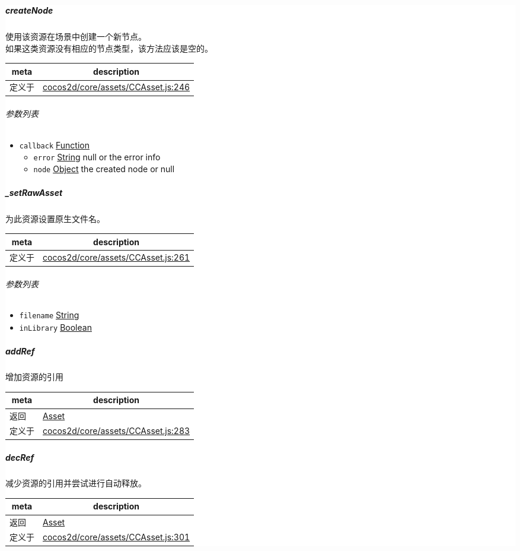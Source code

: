 

##### createNode

使用该资源在场景中创建一个新节点。<br/>
如果这类资源没有相应的节点类型，该方法应该是空的。

| meta | description |
|------|-------------|
| 定义于 | [cocos2d/core/assets/CCAsset.js:246](https://github.com/cocos-creator/engine/blob/76f37f407b386c997979b56dd0d3e99ac2c02cc4/cocos2d/core/assets/CCAsset.js#L246) |

###### 参数列表
- `callback` <a href="https://developer.mozilla.org/en/JavaScript/Reference/Global_Objects/Function" class="crosslink external" target="_blank">Function</a> 
	- `error` <a href="https://developer.mozilla.org/en/JavaScript/Reference/Global_Objects/String" class="crosslink external" target="_blank">String</a> null or the error info
	- `node` <a href="https://developer.mozilla.org/en/JavaScript/Reference/Global_Objects/Object" class="crosslink external" target="_blank">Object</a> the created node or null


##### _setRawAsset

为此资源设置原生文件名。

| meta | description |
|------|-------------|
| 定义于 | [cocos2d/core/assets/CCAsset.js:261](https://github.com/cocos-creator/engine/blob/76f37f407b386c997979b56dd0d3e99ac2c02cc4/cocos2d/core/assets/CCAsset.js#L261) |

###### 参数列表
- `filename` <a href="https://developer.mozilla.org/en/JavaScript/Reference/Global_Objects/String" class="crosslink external" target="_blank">String</a> 
- `inLibrary` <a href="https://developer.mozilla.org/en/JavaScript/Reference/Global_Objects/Boolean" class="crosslink external" target="_blank">Boolean</a> 


##### addRef

增加资源的引用

| meta | description |
|------|-------------|
| 返回 | <a href="../classes/Asset.html" class="crosslink">Asset</a> 
| 定义于 | [cocos2d/core/assets/CCAsset.js:283](https://github.com/cocos-creator/engine/blob/76f37f407b386c997979b56dd0d3e99ac2c02cc4/cocos2d/core/assets/CCAsset.js#L283) |



##### decRef

减少资源的引用并尝试进行自动释放。

| meta | description |
|------|-------------|
| 返回 | <a href="../classes/Asset.html" class="crosslink">Asset</a> 
| 定义于 | [cocos2d/core/assets/CCAsset.js:301](https://github.com/cocos-creator/engine/blob/76f37f407b386c997979b56dd0d3e99ac2c02cc4/cocos2d/core/assets/CCAsset.js#L301) |
